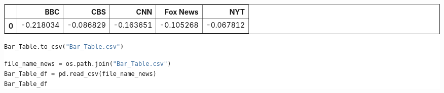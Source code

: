 


<div>
<style>
    .dataframe thead tr:only-child th {
        text-align: right;
    }

    .dataframe thead th {
        text-align: left;
    }

    .dataframe tbody tr th {
        vertical-align: top;
    }
</style>
<table border="1" class="dataframe">
  <thead>
    <tr style="text-align: right;">
      <th></th>
      <th>BBC</th>
      <th>CBS</th>
      <th>CNN</th>
      <th>Fox News</th>
      <th>NYT</th>
    </tr>
  </thead>
  <tbody>
    <tr>
      <th>0</th>
      <td>-0.218034</td>
      <td>-0.086829</td>
      <td>-0.163651</td>
      <td>-0.105268</td>
      <td>-0.067812</td>
    </tr>
  </tbody>
</table>
</div>




```python
Bar_Table.to_csv("Bar_Table.csv")

```


```python
file_name_news = os.path.join("Bar_Table.csv")
Bar_Table_df = pd.read_csv(file_name_news)
Bar_Table_df
```


